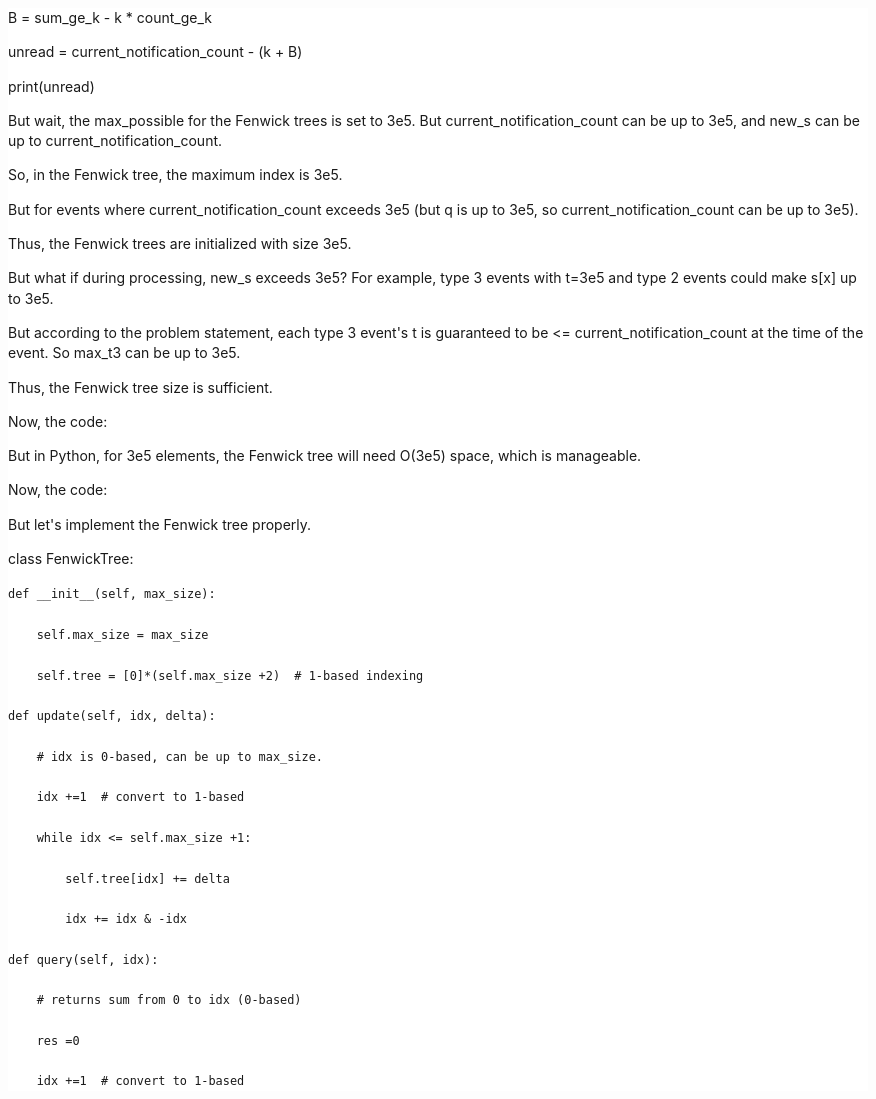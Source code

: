    B = sum_ge_k - k * count_ge_k

   unread = current_notification_count - (k + B)

   print(unread)

But wait, the max_possible for the Fenwick trees is set to 3e5. But current_notification_count can be up to 3e5, and new_s can be up to current_notification_count.

So, in the Fenwick tree, the maximum index is 3e5.

But for events where current_notification_count exceeds 3e5 (but q is up to 3e5, so current_notification_count can be up to 3e5).

Thus, the Fenwick trees are initialized with size 3e5.

But what if during processing, new_s exceeds 3e5? For example, type 3 events with t=3e5 and type 2 events could make s[x] up to 3e5.

But according to the problem statement, each type 3 event's t is guaranteed to be <= current_notification_count at the time of the event. So max_t3 can be up to 3e5.

Thus, the Fenwick tree size is sufficient.

Now, the code:

But in Python, for 3e5 elements, the Fenwick tree will need O(3e5) space, which is manageable.

Now, the code:

But let's implement the Fenwick tree properly.

class FenwickTree:

    def __init__(self, max_size):

        self.max_size = max_size

        self.tree = [0]*(self.max_size +2)  # 1-based indexing

    def update(self, idx, delta):

        # idx is 0-based, can be up to max_size.

        idx +=1  # convert to 1-based

        while idx <= self.max_size +1:

            self.tree[idx] += delta

            idx += idx & -idx

    def query(self, idx):

        # returns sum from 0 to idx (0-based)

        res =0

        idx +=1  # convert to 1-based
